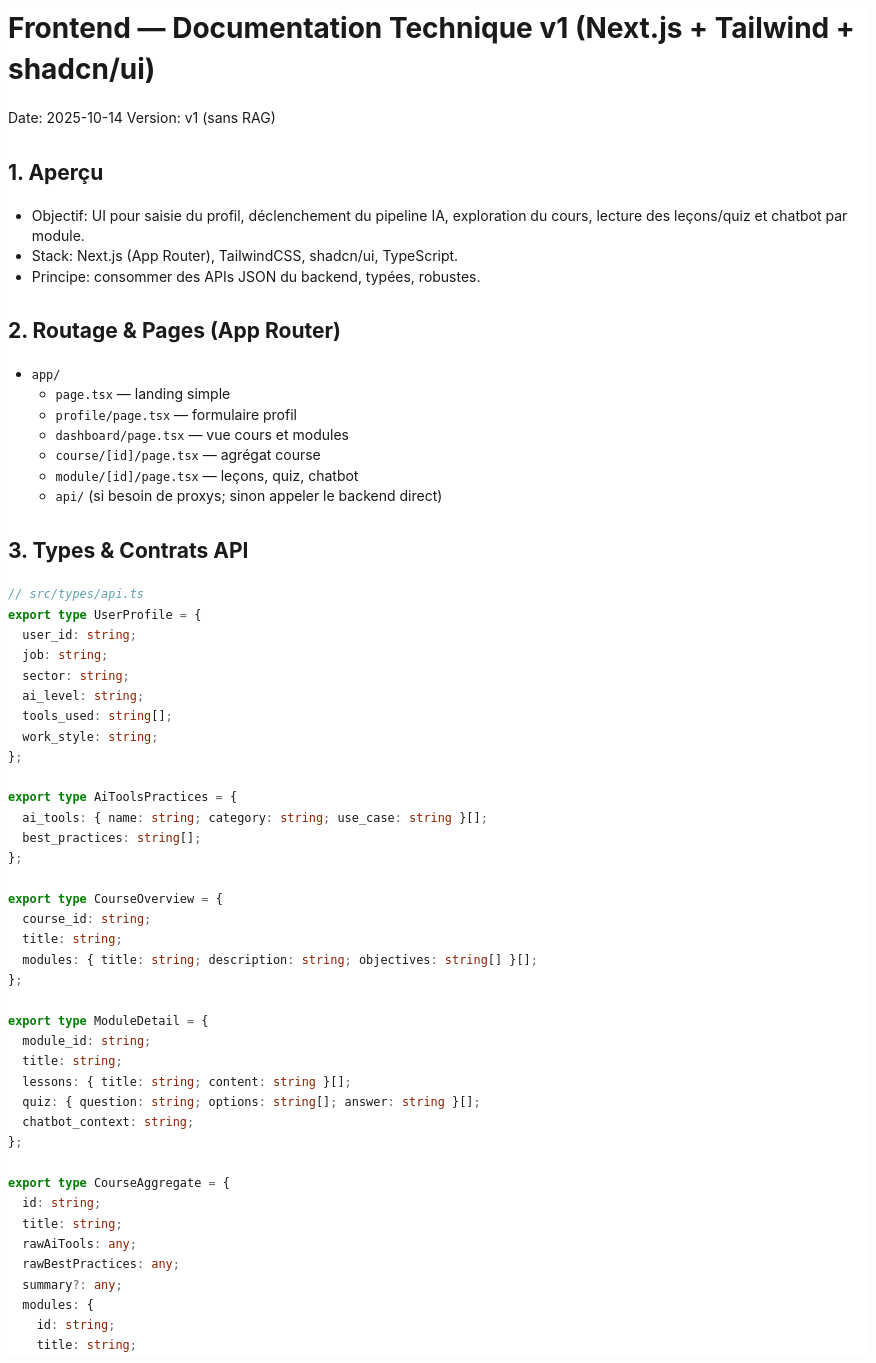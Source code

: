 # Frontend — Documentation Technique v1 (Next.js + Tailwind + shadcn/ui)

Date: 2025-10-14
Version: v1 (sans RAG)

## 1. Aperçu
- Objectif: UI pour saisie du profil, déclenchement du pipeline IA, exploration du cours, lecture des leçons/quiz et chatbot par module.
- Stack: Next.js (App Router), TailwindCSS, shadcn/ui, TypeScript.
- Principe: consommer des APIs JSON du backend, typées, robustes.

## 2. Routage & Pages (App Router)
- `app/`
  - `page.tsx` — landing simple
  - `profile/page.tsx` — formulaire profil
  - `dashboard/page.tsx` — vue cours et modules
  - `course/[id]/page.tsx` — agrégat course
  - `module/[id]/page.tsx` — leçons, quiz, chatbot
  - `api/` (si besoin de proxys; sinon appeler le backend direct)

## 3. Types & Contrats API
```ts
// src/types/api.ts
export type UserProfile = {
  user_id: string;
  job: string;
  sector: string;
  ai_level: string;
  tools_used: string[];
  work_style: string;
};

export type AiToolsPractices = {
  ai_tools: { name: string; category: string; use_case: string }[];
  best_practices: string[];
};

export type CourseOverview = {
  course_id: string;
  title: string;
  modules: { title: string; description: string; objectives: string[] }[];
};

export type ModuleDetail = {
  module_id: string;
  title: string;
  lessons: { title: string; content: string }[];
  quiz: { question: string; options: string[]; answer: string }[];
  chatbot_context: string;
};

export type CourseAggregate = {
  id: string;
  title: string;
  rawAiTools: any;
  rawBestPractices: any;
  summary?: any;
  modules: {
    id: string;
    title: string;
```